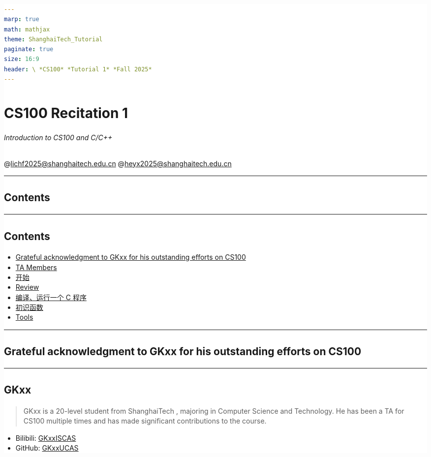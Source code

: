 ```yaml
---
marp: true
math: mathjax
theme: ShanghaiTech_Tutorial
paginate: true
size: 16:9
header: \ *CS100* *Tutorial 1* *Fall 2025*
---
```





# CS100 Recitation 1
###### Introduction to CS100 and C/C++

@lichf2025@shanghaitech.edu.cn
@heyx2025@shanghaitech.edu.cn

---

## Contents





---
## Contents





- [Grateful acknowledgment to GKxx for his outstanding efforts on CS100](#4)
- [TA Members](#6)
- [开始](#10)
- [Review](#15)
- [编译、运行一个 C 程序](#21)
- [初识函数](#28)
- [Tools](#58)

---

## Grateful acknowledgment to GKxx for his outstanding efforts on CS100





---

## GKxx
> GKxx is a 20-level student from ShanghaiTech , majoring in Computer Science and Technology. He has been a TA for CS100 multiple times and has made significant contributions to the course.
- Bilibili: [GKxxISCAS](https://space.bilibili.com/1656746432?spm_id_from=333.337.search-card.all.click)
- GitHub: [GKxxUCAS](https://github.com/GKxxUCAS)
